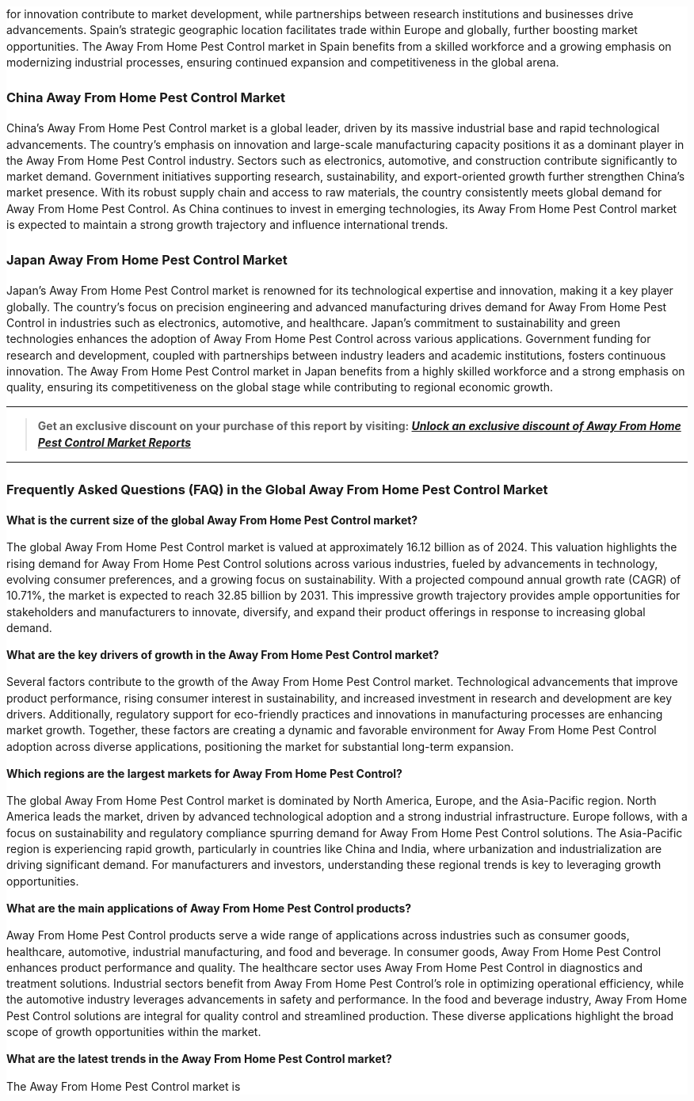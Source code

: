 for innovation contribute to market development, while partnerships between research institutions and businesses drive advancements. Spain&rsquo;s strategic geographic location facilitates trade within Europe and globally, further boosting market opportunities. The Away From Home Pest Control market in Spain benefits from a skilled workforce and a growing emphasis on modernizing industrial processes, ensuring continued expansion and competitiveness in the global arena.</p><h3>China Away From Home Pest Control Market</h3><p>China&rsquo;s Away From Home Pest Control market is a global leader, driven by its massive industrial base and rapid technological advancements. The country&rsquo;s emphasis on innovation and large-scale manufacturing capacity positions it as a dominant player in the Away From Home Pest Control industry. Sectors such as electronics, automotive, and construction contribute significantly to market demand. Government initiatives supporting research, sustainability, and export-oriented growth further strengthen China&rsquo;s market presence. With its robust supply chain and access to raw materials, the country consistently meets global demand for Away From Home Pest Control. As China continues to invest in emerging technologies, its Away From Home Pest Control market is expected to maintain a strong growth trajectory and influence international trends.</p><h3>Japan Away From Home Pest Control Market</h3><p>Japan&rsquo;s Away From Home Pest Control market is renowned for its technological expertise and innovation, making it a key player globally. The country&rsquo;s focus on precision engineering and advanced manufacturing drives demand for Away From Home Pest Control in industries such as electronics, automotive, and healthcare. Japan&rsquo;s commitment to sustainability and green technologies enhances the adoption of Away From Home Pest Control across various applications. Government funding for research and development, coupled with partnerships between industry leaders and academic institutions, fosters continuous innovation. The Away From Home Pest Control market in Japan benefits from a highly skilled workforce and a strong emphasis on quality, ensuring its competitiveness on the global stage while contributing to regional economic growth.</p><hr /><blockquote><p><strong>Get an exclusive discount on your purchase of this report by visiting: <em><a href="://marketresearchpulse.com/ask-for-discount/74785?utm_source=Github&amp;utm_medium=020">Unlock an exclusive discount of Away From Home Pest Control Market Reports</a></em>&nbsp;</strong></p></blockquote><hr /><h3>Frequently Asked Questions (FAQ) in the Global Away From Home Pest Control Market</h3><p><strong>What is the current size of the global Away From Home Pest Control market?</strong></p><p>The global Away From Home Pest Control market is valued at approximately 16.12 billion as of 2024. This valuation highlights the rising demand for Away From Home Pest Control solutions across various industries, fueled by advancements in technology, evolving consumer preferences, and a growing focus on sustainability. With a projected compound annual growth rate (CAGR) of 10.71%, the market is expected to reach 32.85 billion by 2031. This impressive growth trajectory provides ample opportunities for stakeholders and manufacturers to innovate, diversify, and expand their product offerings in response to increasing global demand.</p><p><strong>What are the key drivers of growth in the Away From Home Pest Control market?</strong></p><p>Several factors contribute to the growth of the Away From Home Pest Control market. Technological advancements that improve product performance, rising consumer interest in sustainability, and increased investment in research and development are key drivers. Additionally, regulatory support for eco-friendly practices and innovations in manufacturing processes are enhancing market growth. Together, these factors are creating a dynamic and favorable environment for Away From Home Pest Control adoption across diverse applications, positioning the market for substantial long-term expansion.</p><p><strong>Which regions are the largest markets for Away From Home Pest Control?</strong></p><p>The global Away From Home Pest Control market is dominated by North America, Europe, and the Asia-Pacific region. North America leads the market, driven by advanced technological adoption and a strong industrial infrastructure. Europe follows, with a focus on sustainability and regulatory compliance spurring demand for Away From Home Pest Control solutions. The Asia-Pacific region is experiencing rapid growth, particularly in countries like China and India, where urbanization and industrialization are driving significant demand. For manufacturers and investors, understanding these regional trends is key to leveraging growth opportunities.</p><p><strong>What are the main applications of Away From Home Pest Control products?</strong></p><p>Away From Home Pest Control products serve a wide range of applications across industries such as consumer goods, healthcare, automotive, industrial manufacturing, and food and beverage. In consumer goods, Away From Home Pest Control enhances product performance and quality. The healthcare sector uses Away From Home Pest Control in diagnostics and treatment solutions. Industrial sectors benefit from Away From Home Pest Control&rsquo;s role in optimizing operational efficiency, while the automotive industry leverages advancements in safety and performance. In the food and beverage industry, Away From Home Pest Control solutions are integral for quality control and streamlined production. These diverse applications highlight the broad scope of growth opportunities within the market.</p><p><strong>What are the latest trends in the Away From Home Pest Control market?</strong></p><p>The Away From Home Pest Control market is